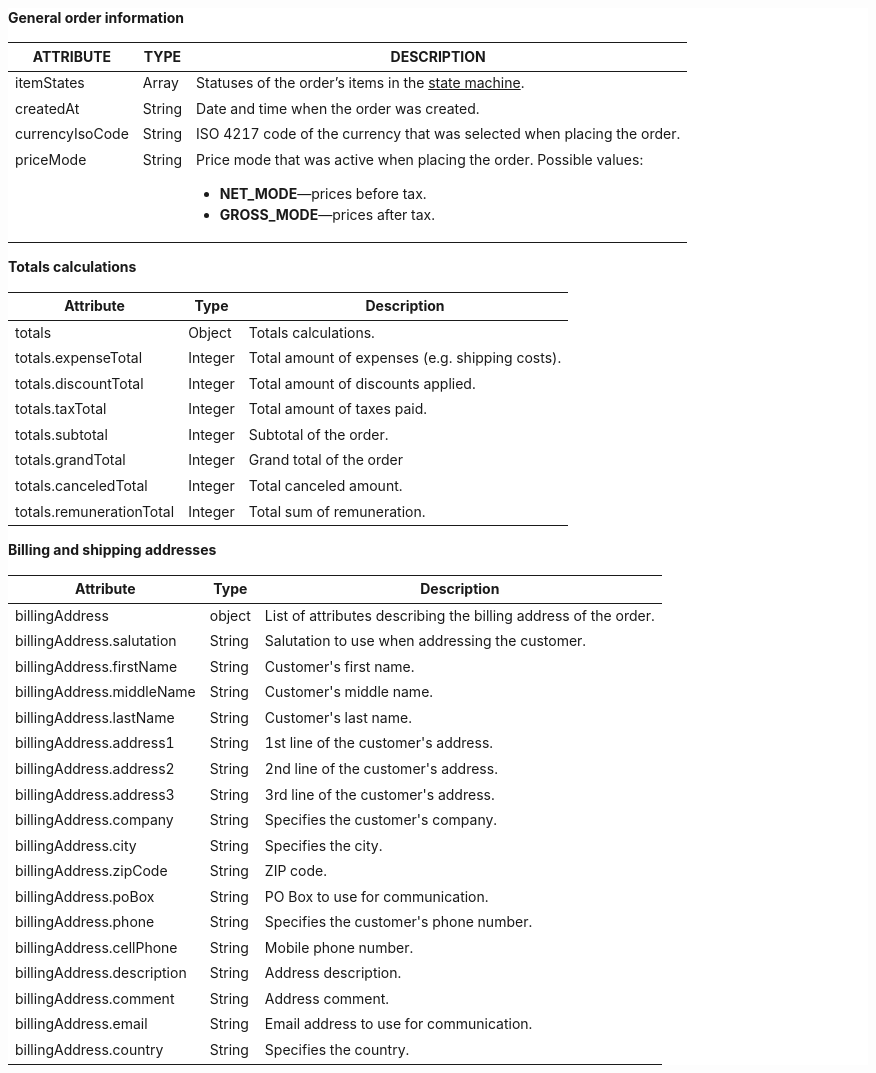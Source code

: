 
**General order information**

| ATTRIBUTE       | TYPE   | DESCRIPTION                                                  |
| --------------- | ------ | ------------------------------------------------------------ |
| itemStates      | Array  | Statuses of the order’s items in the [state machine](/docs/scos/dev/back-end-development/data-manipulation/datapayload-conversion/state-machine/order-process-modelling-via-state-machines.html). |
| createdAt       | String | Date and time when the order was created.                    |
| currencyIsoCode | String | ISO 4217 code of the currency that was selected when placing the order. |
| priceMode       | String | Price mode that was active when placing the order. Possible values:<ul><li>**NET_MODE**—prices before tax.</li><li>**GROSS_MODE**—prices after tax.</li></ul> |

**Totals calculations**

| Attribute                | Type    | Description                                     |
| ------------------------ | ------- | ----------------------------------------------- |
| totals                   | Object  | Totals calculations.                            |
| totals.expenseTotal      | Integer | Total amount of expenses (e.g. shipping costs). |
| totals.discountTotal     | Integer | Total amount of discounts applied.              |
| totals.taxTotal          | Integer | Total amount of taxes paid.                     |
| totals.subtotal          | Integer | Subtotal of the order.                          |
| totals.grandTotal        | Integer | Grand total of the order                        |
| totals.canceledTotal     | Integer | Total canceled amount.                          |
| totals.remunerationTotal | Integer | Total sum of remuneration.                      |

**Billing and shipping addresses**

| Attribute                  | Type   | Description                                                  |
| -------------------------- | ------ | ------------------------------------------------------------ |
| billingAddress             | object | List of attributes describing the billing address of the order. |
| billingAddress.salutation  | String | Salutation to use when addressing the customer.              |
| billingAddress.firstName   | String | Customer's first name.                                       |
| billingAddress.middleName  | String | Customer's middle name.                                      |
| billingAddress.lastName    | String | Customer's last name.                                        |
| billingAddress.address1    | String | 1st line of the customer's address.                          |
| billingAddress.address2    | String | 2nd line of the customer's address.                          |
| billingAddress.address3    | String | 3rd line of the customer's address.                          |
| billingAddress.company     | String | Specifies the customer's company.                            |
| billingAddress.city        | String | Specifies the city.                                          |
| billingAddress.zipCode     | String | ZIP code.                                                    |
| billingAddress.poBox       | String | PO Box to use for communication.                             |
| billingAddress.phone       | String | Specifies the customer's phone number.                       |
| billingAddress.cellPhone   | String | Mobile phone number.                                         |
| billingAddress.description | String | Address description.                                         |
| billingAddress.comment     | String | Address comment.                                             |
| billingAddress.email       | String | Email address to use for communication.                      |
| billingAddress.country     | String | Specifies the country.                                       |